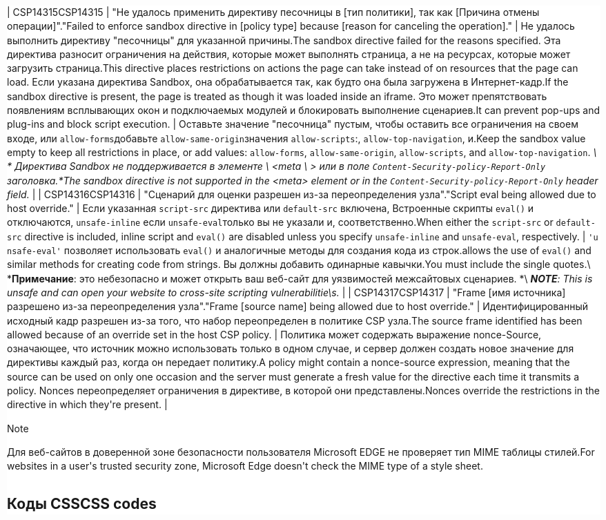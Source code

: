 | <span data-ttu-id="9f3aa-225">CSP14315</span><span class="sxs-lookup"><span data-stu-id="9f3aa-225">CSP14315</span></span> | <span data-ttu-id="9f3aa-226">"Не удалось применить директиву песочницы в [тип политики], так как [Причина отмены операции]".</span><span class="sxs-lookup"><span data-stu-id="9f3aa-226">"Failed to enforce sandbox directive in [policy type] because [reason for canceling the operation]."</span></span> | <span data-ttu-id="9f3aa-227">Не удалось выполнить директиву "песочницы" для указанной причины.</span><span class="sxs-lookup"><span data-stu-id="9f3aa-227">The sandbox directive failed for the reasons specified.</span></span>  <span data-ttu-id="9f3aa-228">Эта директива разносит ограничения на действия, которые может выполнять страница, а не на ресурсах, которые может загрузить страница.</span><span class="sxs-lookup"><span data-stu-id="9f3aa-228">This directive places restrictions on actions the page can take instead of on resources that the page can load.</span></span>  <span data-ttu-id="9f3aa-229">Если указана директива Sandbox, она обрабатывается так, как будто она была загружена в Интернет-кадр.</span><span class="sxs-lookup"><span data-stu-id="9f3aa-229">If the sandbox directive is present, the page is treated as though it was loaded inside an iframe.</span></span>  <span data-ttu-id="9f3aa-230">Это может препятствовать появлениям всплывающих окон и подключаемых модулей и блокировать выполнение сценариев.</span><span class="sxs-lookup"><span data-stu-id="9f3aa-230">It can prevent pop-ups and plug-ins and block script execution.</span></span>  | <span data-ttu-id="9f3aa-231">Оставьте значение "песочница" пустым, чтобы оставить все ограничения на своем входе, или `allow-forms`добавьте `allow-same-origin`значения `allow-scripts`:, `allow-top-navigation`, и.</span><span class="sxs-lookup"><span data-stu-id="9f3aa-231">Keep the sandbox value empty to keep all restrictions in place, or add values: `allow-forms`, `allow-same-origin`, `allow-scripts`, and `allow-top-navigation`.</span></span>  *<span data-ttu-id="9f3aa-232">\ \* Директива Sandbox не поддерживается в элементе \ <meta \ > или в поле `Content-Security-policy-Report-Only` заголовка.</span><span class="sxs-lookup"><span data-stu-id="9f3aa-232">\*The sandbox directive is not supported in the \<meta\> element or in the `Content-Security-policy-Report-Only` header field.</span></span>* |
| <span data-ttu-id="9f3aa-233">CSP14316</span><span class="sxs-lookup"><span data-stu-id="9f3aa-233">CSP14316</span></span> | <span data-ttu-id="9f3aa-234">"Сценарий для оценки разрешен из-за переопределения узла".</span><span class="sxs-lookup"><span data-stu-id="9f3aa-234">"Script eval being allowed due to host override."</span></span> | <span data-ttu-id="9f3aa-235">Если указанная `script-src` директива или `default-src` включена, Встроенные скрипты `eval()` и отключаются, `unsafe-inline` если `unsafe-eval`только вы не указали и, соответственно.</span><span class="sxs-lookup"><span data-stu-id="9f3aa-235">When either the `script-src` or `default-src` directive is included, inline script and `eval()` are disabled unless you specify `unsafe-inline` and `unsafe-eval`, respectively.</span></span>  | `'unsafe-eval'` <span data-ttu-id="9f3aa-236">позволяет использовать `eval()` и аналогичные методы для создания кода из строк.</span><span class="sxs-lookup"><span data-stu-id="9f3aa-236">allows the use of `eval()` and similar methods for creating code from strings.</span></span>  <span data-ttu-id="9f3aa-237">Вы должны добавить одинарные кавычки.</span><span class="sxs-lookup"><span data-stu-id="9f3aa-237">You must include the single quotes.</span></span><span data-ttu-id="9f3aa-238">\  ***Примечание**: это небезопасно и может открыть ваш веб-сайт для уязвимостей межсайтовых сценариев\. *</span><span class="sxs-lookup"><span data-stu-id="9f3aa-238">\  ***NOTE**: This is unsafe and can open your website to cross-site scripting vulnerabilitie\s.*</span></span> |
| <span data-ttu-id="9f3aa-239">CSP14317</span><span class="sxs-lookup"><span data-stu-id="9f3aa-239">CSP14317</span></span> | <span data-ttu-id="9f3aa-240">"Frame [имя источника] разрешено из-за переопределения узла".</span><span class="sxs-lookup"><span data-stu-id="9f3aa-240">"Frame [source name] being allowed due to host override."</span></span> | <span data-ttu-id="9f3aa-241">Идентифицированный исходный кадр разрешен из-за того, что набор переопределен в политике CSP узла.</span><span class="sxs-lookup"><span data-stu-id="9f3aa-241">The source frame identified has been allowed because of an override set in the host CSP policy.</span></span>  | <span data-ttu-id="9f3aa-242">Политика может содержать выражение nonce-Source, означающее, что источник можно использовать только в одном случае, и сервер должен создать новое значение для директивы каждый раз, когда он передает политику.</span><span class="sxs-lookup"><span data-stu-id="9f3aa-242">A policy might contain a nonce-source expression, meaning that the source can be used on only one occasion and the server must generate a fresh value for the directive each time it transmits a policy.</span></span>  <span data-ttu-id="9f3aa-243">Nonces переопределяет ограничения в директиве, в которой они представлены.</span><span class="sxs-lookup"><span data-stu-id="9f3aa-243">Nonces override the restrictions in the directive in which they're present.</span></span>  |

> [!NOTE]
> <span data-ttu-id="9f3aa-244">Для веб-сайтов в доверенной зоне безопасности пользователя Microsoft EDGE не проверяет тип MIME таблицы стилей.</span><span class="sxs-lookup"><span data-stu-id="9f3aa-244">For websites in a user's trusted security zone, Microsoft Edge doesn't check the MIME type of a style sheet.</span></span>  

## <span data-ttu-id="9f3aa-245">Коды CSS</span><span class="sxs-lookup"><span data-stu-id="9f3aa-245">CSS codes</span></span>  

